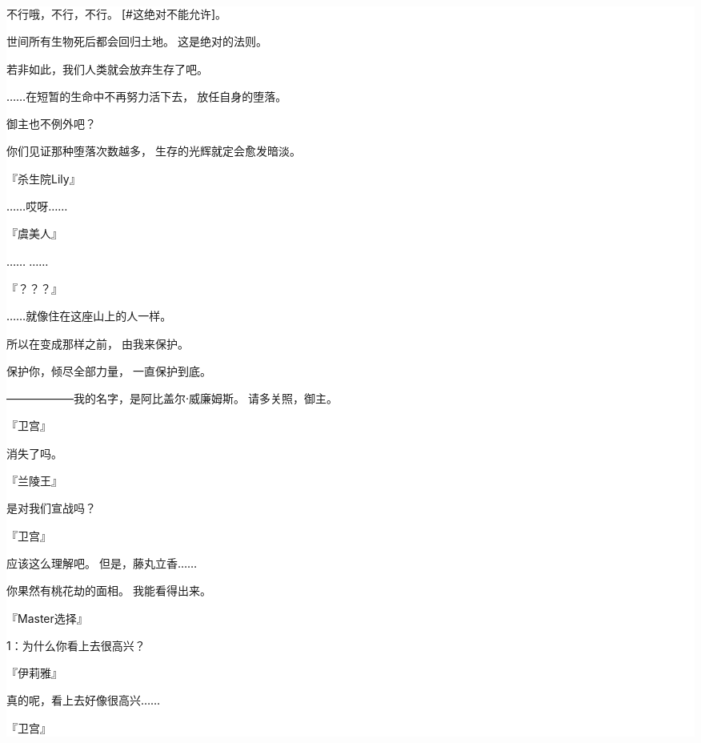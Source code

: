 不行哦，不行，不行。
[#这绝对不能允许]。

世间所有生物死后都会回归土地。
这是绝对的法则。

若非如此，我们人类就会放弃生存了吧。

……在短暂的生命中不再努力活下去，
放任自身的堕落。

御主也不例外吧？

你们见证那种堕落次数越多，
生存的光辉就定会愈发暗淡。

『杀生院Lily』

……哎呀……

『虞美人』

……
……

『？？？』

……就像住在这座山上的人一样。

所以在变成那样之前，
由我来保护。

保护你，倾尽全部力量，
一直保护到底。

——————我的名字，是阿比盖尔·威廉姆斯。
请多关照，御主。

『卫宫』

消失了吗。

『兰陵王』

是对我们宣战吗？

『卫宫』

应该这么理解吧。
但是，藤丸立香……

你果然有桃花劫的面相。
我能看得出来。

『Master选择』

1：为什么你看上去很高兴？

『伊莉雅』

真的呢，看上去好像很高兴……

『卫宫』
